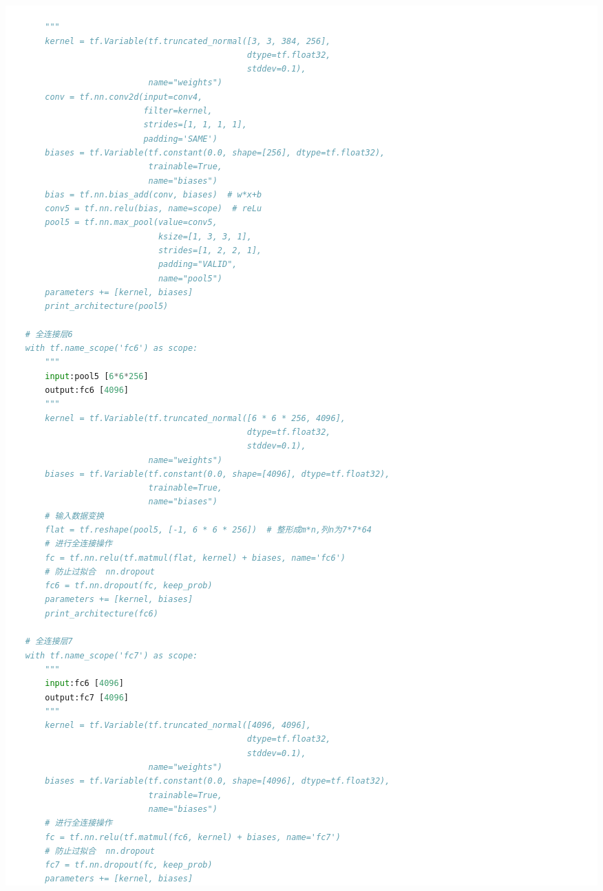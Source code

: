 ```python

        """
        kernel = tf.Variable(tf.truncated_normal([3, 3, 384, 256],
                                                 dtype=tf.float32,
                                                 stddev=0.1),
                             name="weights")
        conv = tf.nn.conv2d(input=conv4,
                            filter=kernel,
                            strides=[1, 1, 1, 1],
                            padding='SAME')
        biases = tf.Variable(tf.constant(0.0, shape=[256], dtype=tf.float32),
                             trainable=True,
                             name="biases")
        bias = tf.nn.bias_add(conv, biases)  # w*x+b
        conv5 = tf.nn.relu(bias, name=scope)  # reLu
        pool5 = tf.nn.max_pool(value=conv5,
                               ksize=[1, 3, 3, 1],
                               strides=[1, 2, 2, 1],
                               padding="VALID",
                               name="pool5")
        parameters += [kernel, biases]
        print_architecture(pool5)

    # 全连接层6
    with tf.name_scope('fc6') as scope:
        """
        input:pool5 [6*6*256]
        output:fc6 [4096]
        """
        kernel = tf.Variable(tf.truncated_normal([6 * 6 * 256, 4096],
                                                 dtype=tf.float32,
                                                 stddev=0.1),
                             name="weights")
        biases = tf.Variable(tf.constant(0.0, shape=[4096], dtype=tf.float32),
                             trainable=True,
                             name="biases")
        # 输入数据变换
        flat = tf.reshape(pool5, [-1, 6 * 6 * 256])  # 整形成m*n,列n为7*7*64
        # 进行全连接操作
        fc = tf.nn.relu(tf.matmul(flat, kernel) + biases, name='fc6')
        # 防止过拟合  nn.dropout
        fc6 = tf.nn.dropout(fc, keep_prob)
        parameters += [kernel, biases]
        print_architecture(fc6)

    # 全连接层7
    with tf.name_scope('fc7') as scope:
        """
        input:fc6 [4096]
        output:fc7 [4096]
        """
        kernel = tf.Variable(tf.truncated_normal([4096, 4096],
                                                 dtype=tf.float32,
                                                 stddev=0.1),
                             name="weights")
        biases = tf.Variable(tf.constant(0.0, shape=[4096], dtype=tf.float32),
                             trainable=True,
                             name="biases")
        # 进行全连接操作
        fc = tf.nn.relu(tf.matmul(fc6, kernel) + biases, name='fc7')
        # 防止过拟合  nn.dropout
        fc7 = tf.nn.dropout(fc, keep_prob)
        parameters += [kernel, biases]
```